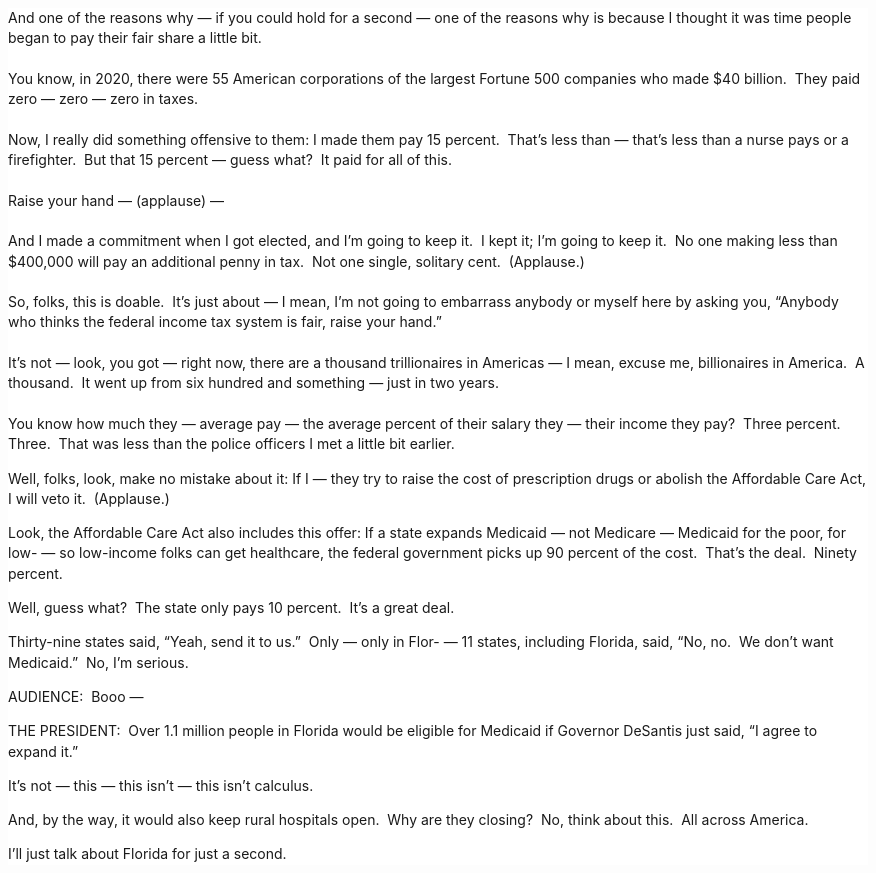 And one of the reasons why — if you could hold for a second — one of the
reasons why is because I thought it was time people began to pay their
fair share a little bit.  
   
You know, in 2020, there were 55 American corporations of the largest
Fortune 500 companies who made $40 billion.  They paid zero — zero —
zero in taxes.  
   
Now, I really did something offensive to them: I made them pay 15
percent.  That’s less than — that’s less than a nurse pays or a
firefighter.  But that 15 percent — guess what?  It paid for all of
this.   
   
Raise your hand — (applause) —  
   
And I made a commitment when I got elected, and I’m going to keep it.  I
kept it; I’m going to keep it.  No one making less than $400,000 will
pay an additional penny in tax.  Not one single, solitary cent. 
(Applause.)  
   
So, folks, this is doable.  It’s just about — I mean, I’m not going to
embarrass anybody or myself here by asking you, “Anybody who thinks the
federal income tax system is fair, raise your hand.”  
   
It’s not — look, you got — right now, there are a thousand trillionaires
in Americas — I mean, excuse me, billionaires in America.  A thousand. 
It went up from six hundred and something — just in two years.  
   
You know how much they — average pay — the average percent of their
salary they — their income they pay?  Three percent.  Three.  That was
less than the police officers I met a little bit earlier.

Well, folks, look, make no mistake about it: If I — they try to raise
the cost of prescription drugs or abolish the Affordable Care Act, I
will veto it.  (Applause.)

Look, the Affordable Care Act also includes this offer: If a state
expands Medicaid — not Medicare — Medicaid for the poor, for low- — so
low-income folks can get healthcare, the federal government picks up 90
percent of the cost.  That’s the deal.  Ninety percent.

Well, guess what?  The state only pays 10 percent.  It’s a great deal.

Thirty-nine states said, “Yeah, send it to us.”  Only — only in Flor- —
11 states, including Florida, said, “No, no.  We don’t want Medicaid.” 
No, I’m serious.

AUDIENCE:  Booo —

THE PRESIDENT:  Over 1.1 million people in Florida would be eligible for
Medicaid if Governor DeSantis just said, “I agree to expand it.”

It’s not — this — this isn’t — this isn’t calculus. 

And, by the way, it would also keep rural hospitals open.  Why are they
closing?  No, think about this.  All across America.

I’ll just talk about Florida for just a second.
